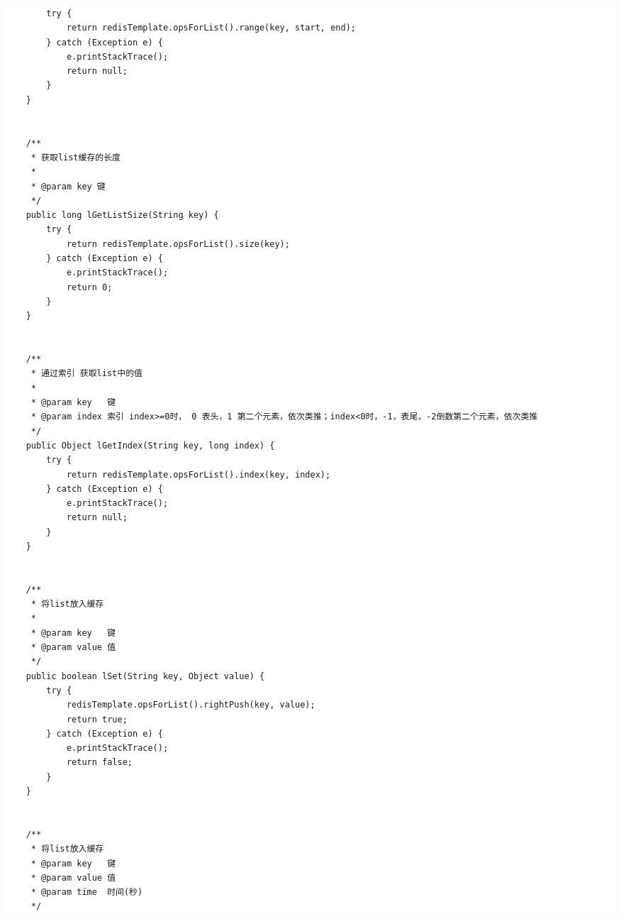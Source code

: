 ```
        try {
            return redisTemplate.opsForList().range(key, start, end);
        } catch (Exception e) {
            e.printStackTrace();
            return null;
        }
    }


    /**
     * 获取list缓存的长度
     *
     * @param key 键
     */
    public long lGetListSize(String key) {
        try {
            return redisTemplate.opsForList().size(key);
        } catch (Exception e) {
            e.printStackTrace();
            return 0;
        }
    }


    /**
     * 通过索引 获取list中的值
     *
     * @param key   键
     * @param index 索引 index>=0时， 0 表头，1 第二个元素，依次类推；index<0时，-1，表尾，-2倒数第二个元素，依次类推
     */
    public Object lGetIndex(String key, long index) {
        try {
            return redisTemplate.opsForList().index(key, index);
        } catch (Exception e) {
            e.printStackTrace();
            return null;
        }
    }


    /**
     * 将list放入缓存
     *
     * @param key   键
     * @param value 值
     */
    public boolean lSet(String key, Object value) {
        try {
            redisTemplate.opsForList().rightPush(key, value);
            return true;
        } catch (Exception e) {
            e.printStackTrace();
            return false;
        }
    }


    /**
     * 将list放入缓存
     * @param key   键
     * @param value 值
     * @param time  时间(秒)
     */
```